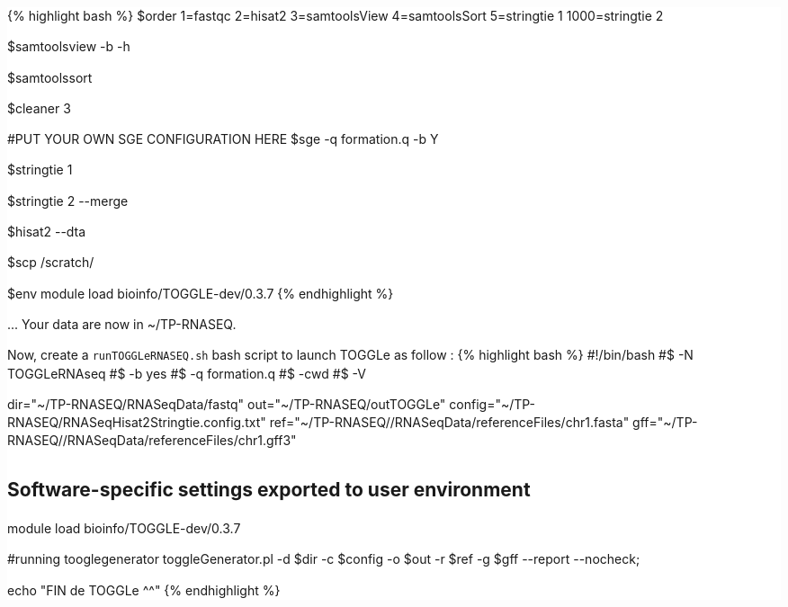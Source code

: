 {% highlight bash %}
$order
1=fastqc
2=hisat2
3=samtoolsView
4=samtoolsSort
5=stringtie 1
1000=stringtie 2

$samtoolsview
-b
-h

$samtoolssort

$cleaner
3

#PUT YOUR OWN SGE CONFIGURATION HERE
$sge
-q formation.q
-b Y

$stringtie 1

$stringtie 2
--merge

$hisat2
--dta

$scp
/scratch/

$env
module load bioinfo/TOGGLE-dev/0.3.7
{% endhighlight %}


... Your data are now in ~/TP-RNASEQ.  


Now, create a `runTOGGLeRNASEQ.sh` bash script to launch TOGGLe as follow : 
{% highlight bash %}
#!/bin/bash
#$ -N TOGGLeRNAseq
#$ -b yes
#$ -q formation.q
#$ -cwd
#$ -V

dir="~/TP-RNASEQ/RNASeqData/fastq"
out="~/TP-RNASEQ/outTOGGLe"
config="~/TP-RNASEQ/RNASeqHisat2Stringtie.config.txt"
ref="~/TP-RNASEQ//RNASeqData/referenceFiles/chr1.fasta"
gff="~/TP-RNASEQ//RNASeqData/referenceFiles/chr1.gff3"
## Software-specific settings exported to user environment
module load bioinfo/TOGGLE-dev/0.3.7

#running tooglegenerator 
toggleGenerator.pl -d $dir -c $config -o $out -r $ref -g $gff --report --nocheck;

echo "FIN de TOGGLe ^^"
{% endhighlight %}
